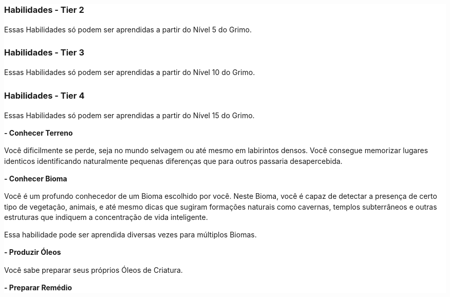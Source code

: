 <SpellFromJson expanded={false} spellData={concentrate_attack} />
<SpellFromJson expanded={false} spellData={arrow_rain} />
<SpellFromJson expanded={false} spellData={aim_week_point} />
<SpellFromJson expanded={false} spellData={trap_enemy} />
<SpellFromJson expanded={false} spellData={scan_wounds} />
<SpellFromJson expanded={false} spellData={coat_blade} />
<SpellFromJson expanded={false} spellData={bioma_expert} />
<SpellFromJson expanded={false} spellData={orekais_feet} />
<SpellFromJson expanded={false} spellData={mark_of_animal_companion} />
<SpellFromJson expanded={false} spellData={hunters_favor} />
<SpellFromJson expanded={false} spellData={prepare_attack_insect} />

### Habilidades - Tier 2

Essas Habilidades só podem ser aprendidas a partir do Nível 5 do Grimo.

<SpellFromJson expanded={false} spellData={animal_comando} />
<SpellFromJson expanded={false} spellData={identify_weak_point} />
<SpellFromJson expanded={false} spellData={map_location} />
<SpellFromJson expanded={false} spellData={explosive_trap} />
<SpellFromJson expanded={false} spellData={animal_rush} />
<SpellFromJson expanded={false} spellData={arrow_of_impact} />
<SpellFromJson expanded={false} spellData={staunch_wounds} />
<SpellFromJson expanded={false} spellData={weather_barrier} />
<SpellFromJson expanded={false} spellData={guild_influence} />
<SpellFromJson expanded={false} spellData={sniper} />

### Habilidades - Tier 3

Essas Habilidades só podem ser aprendidas a partir do Nível 10 do Grimo.

### Habilidades - Tier 4

Essas Habilidades só podem ser aprendidas a partir do Nível 15 do Grimo.

**- Conhecer Terreno**

Você dificilmente se perde, seja no mundo selvagem ou até mesmo em labirintos densos. Você consegue memorizar lugares identicos identificando naturalmente pequenas diferenças que para outros passaria desapercebida.

**- Conhecer Bioma**

Você é um profundo conhecedor de um Bioma escolhido por você. Neste Bioma, você é capaz de detectar a presença de certo tipo de vegetação, animais, e até mesmo dicas que sugiram formações naturais como cavernas, templos subterrâneos e outras estruturas que indiquem a concentração de vida inteligente.

Essa habilidade pode ser aprendida diversas vezes para múltiplos Biomas.

**- Produzir Óleos**

Você sabe preparar seus próprios Óleos de Criatura.

**- Preparar Remédio**
